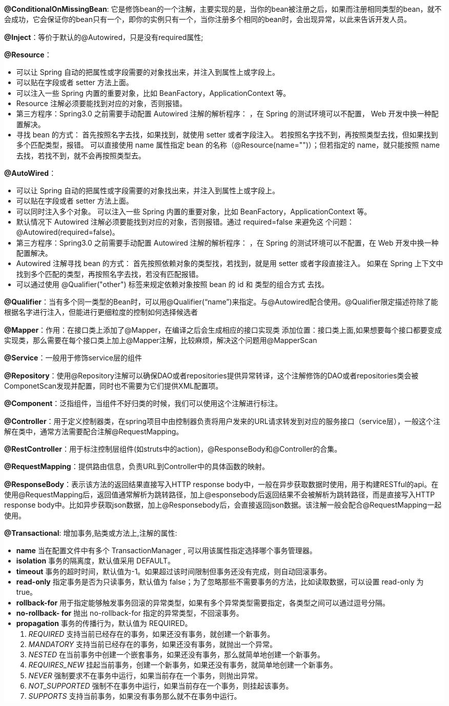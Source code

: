 

**@ConditionalOnMissingBean**: 它是修饰bean的一个注解，主要实现的是，当你的bean被注册之后，如果而注册相同类型的bean，就不会成功，它会保证你的bean只有一个，即你的实例只有一个，当你注册多个相同的bean时，会出现异常，以此来告诉开发人员。



**@Inject**：等价于默认的@Autowired，只是没有required属性;

**@Resource**：

- 可以让 Spring 自动的把属性或字段需要的对象找出来，并注入到属性上或字段上。
- 可以贴在字段或者 setter 方法上面。
- 可以注入一些 Spring 内置的重要对象，比如 BeanFactory，ApplicationContext 等。
- Resource 注解必须要能找到对应的对象，否则报错。
- 第三方程序：Spring3.0 之前需要手动配置 Autowired 注解的解析程序：  ，在 Spring 的测试环境可以不配置， Web 开发中换一种配置解决。
- 寻找 bean 的方式： 首先按照名字去找，如果找到，就使用 setter 或者字段注入。 若按照名字找不到，再按照类型去找，但如果找到多个匹配类型，报错。 可以直接使用 name 属性指定 bean 的名称（@Resource(name="")）；但若指定的 name，就只能按照 name 去找，若找不到，就不会再按照类型去。

**@AutoWired**：

- 可以让 Spring 自动的把属性或字段需要的对象找出来，并注入到属性上或字段上。 
- 可以贴在字段或者 setter 方法上面。 
- 可以同时注入多个对象。 可以注入一些 Spring 内置的重要对象，比如 BeanFactory，ApplicationContext 等。
-  默认情况下 Autowired 注解必须要能找到对应的对象，否则报错。通过 required=false 来避免这 个问题：@Autowired(required=false)。
-  第三方程序：Spring3.0 之前需要手动配置 Autowired 注解的解析程序：  ，在 Spring 的测试环境可以不配置，在 Web 开发中换一种配置解决。
-  Autowired 注解寻找 bean 的方式： 首先按照依赖对象的类型找，若找到，就是用 setter 或者字段直接注入。 如果在 Spring 上下文中找到多个匹配的类型，再按照名字去找，若没有匹配报错。
- 可以通过使用 @Qualifier("other") 标签来规定依赖对象按照 bean 的 id 和 类型的组合方式 去找。

**@Qualifier**：当有多个同一类型的Bean时，可以用@Qualifier(“name”)来指定。与@Autowired配合使用。@Qualifier限定描述符除了能根据名字进行注入，但能进行更细粒度的控制如何选择候选者

 

**@Mapper**：作用：在接口类上添加了@Mapper，在编译之后会生成相应的接口实现类
    添加位置：接口类上面,如果想要每个接口都要变成实现类，那么需要在每个接口类上加上@Mapper注解，比较麻烦，解决这个问题用@MapperScan

**@Service**：一般用于修饰service层的组件

**@Repository**：使用@Repository注解可以确保DAO或者repositories提供异常转译，这个注解修饰的DAO或者repositories类会被ComponetScan发现并配置，同时也不需要为它们提供XML配置项。

**@Component**：泛指组件，当组件不好归类的时候，我们可以使用这个注解进行标注。

**@Controller**：用于定义控制器类，在spring项目中由控制器负责将用户发来的URL请求转发到对应的服务接口（service层），一般这个注解在类中，通常方法需要配合注解@RequestMapping。

**@RestController**：用于标注控制层组件(如struts中的action)，@ResponseBody和@Controller的合集。

**@RequestMapping**：提供路由信息，负责URL到Controller中的具体函数的映射。

**@ResponseBody**：表示该方法的返回结果直接写入HTTP response body中，一般在异步获取数据时使用，用于构建RESTful的api。在使用@RequestMapping后，返回值通常解析为跳转路径，加上@esponsebody后返回结果不会被解析为跳转路径，而是直接写入HTTP response body中。比如异步获取json数据，加上@Responsebody后，会直接返回json数据。该注解一般会配合@RequestMapping一起使用。



**@Transactional**: 增加事务,贴类或方法上,注解的属性:

- **name** 当在配置文件中有多个 TransactionManager , 可以用该属性指定选择哪个事务管理器。
- **isolation** 事务的隔离度，默认值采用 DEFAULT。
- **timeout** 事务的超时时间，默认值为-1。如果超过该时间限制但事务还没有完成，则自动回滚事务。
- **read-only** 指定事务是否为只读事务，默认值为 false；为了忽略那些不需要事务的方法，比如读取数据，可以设置 read-only 为 true。
- **rollback-for** 用于指定能够触发事务回滚的异常类型，如果有多个异常类型需要指定，各类型之间可以通过逗号分隔。
- **no-rollback- for** 抛出 no-rollback-for 指定的异常类型，不回滚事务。
- **propagation** 事务的传播行为，默认值为 REQUIRED。
  1. *REQUIRED* 支持当前已经存在的事务，如果还没有事务，就创建一个新事务。
  2. *MANDATORY* 支持当前已经存在的事务，如果还没有事务，就抛出一个异常。
  3. *NESTED* 在当前事务中创建一个嵌套事务，如果还没有事务，那么就简单地创建一个新事务。
  4. *REQUIRES_NEW* 挂起当前事务，创建一个新事务，如果还没有事务，就简单地创建一个新事务。
  5. *NEVER* 强制要求不在事务中运行，如果当前存在一个事务，则抛出异常。
  6. *NOT_SUPPORTED* 强制不在事务中运行，如果当前存在一个事务，则挂起该事务。
  7. *SUPPORTS* 支持当前事务，如果没有事务那么就不在事务中运行。
